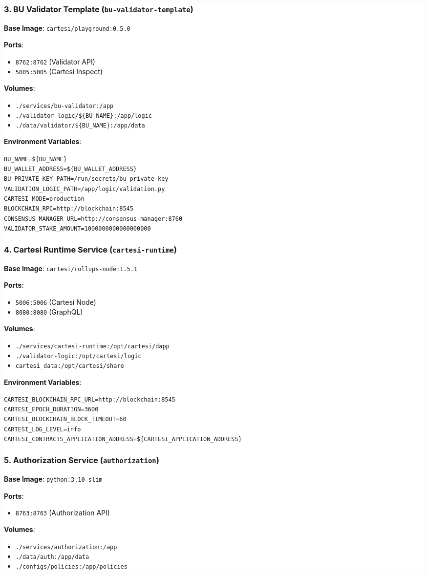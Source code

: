 ### 3. BU Validator Template (`bu-validator-template`)

**Base Image**: `cartesi/playground:0.5.0`

**Ports**:
- `8762:8762` (Validator API)
- `5005:5005` (Cartesi Inspect)

**Volumes**:
- `./services/bu-validator:/app`
- `./validator-logic/${BU_NAME}:/app/logic`
- `./data/validator/${BU_NAME}:/app/data`

**Environment Variables**:
```env
BU_NAME=${BU_NAME}
BU_WALLET_ADDRESS=${BU_WALLET_ADDRESS}
BU_PRIVATE_KEY_PATH=/run/secrets/bu_private_key
VALIDATION_LOGIC_PATH=/app/logic/validation.py
CARTESI_MODE=production
BLOCKCHAIN_RPC=http://blockchain:8545
CONSENSUS_MANAGER_URL=http://consensus-manager:8760
VALIDATOR_STAKE_AMOUNT=1000000000000000000
```

### 4. Cartesi Runtime Service (`cartesi-runtime`)

**Base Image**: `cartesi/rollups-node:1.5.1`

**Ports**:
- `5006:5006` (Cartesi Node)
- `8080:8080` (GraphQL)

**Volumes**:
- `./services/cartesi-runtime:/opt/cartesi/dapp`
- `./validator-logic:/opt/cartesi/logic`
- `cartesi_data:/opt/cartesi/share`

**Environment Variables**:
```env
CARTESI_BLOCKCHAIN_RPC_URL=http://blockchain:8545
CARTESI_EPOCH_DURATION=3600
CARTESI_BLOCKCHAIN_BLOCK_TIMEOUT=60
CARTESI_LOG_LEVEL=info
CARTESI_CONTRACTS_APPLICATION_ADDRESS=${CARTESI_APPLICATION_ADDRESS}
```

### 5. Authorization Service (`authorization`)

**Base Image**: `python:3.10-slim`

**Ports**:
- `8763:8763` (Authorization API)

**Volumes**:
- `./services/authorization:/app`
- `./data/auth:/app/data`
- `./configs/policies:/app/policies`
